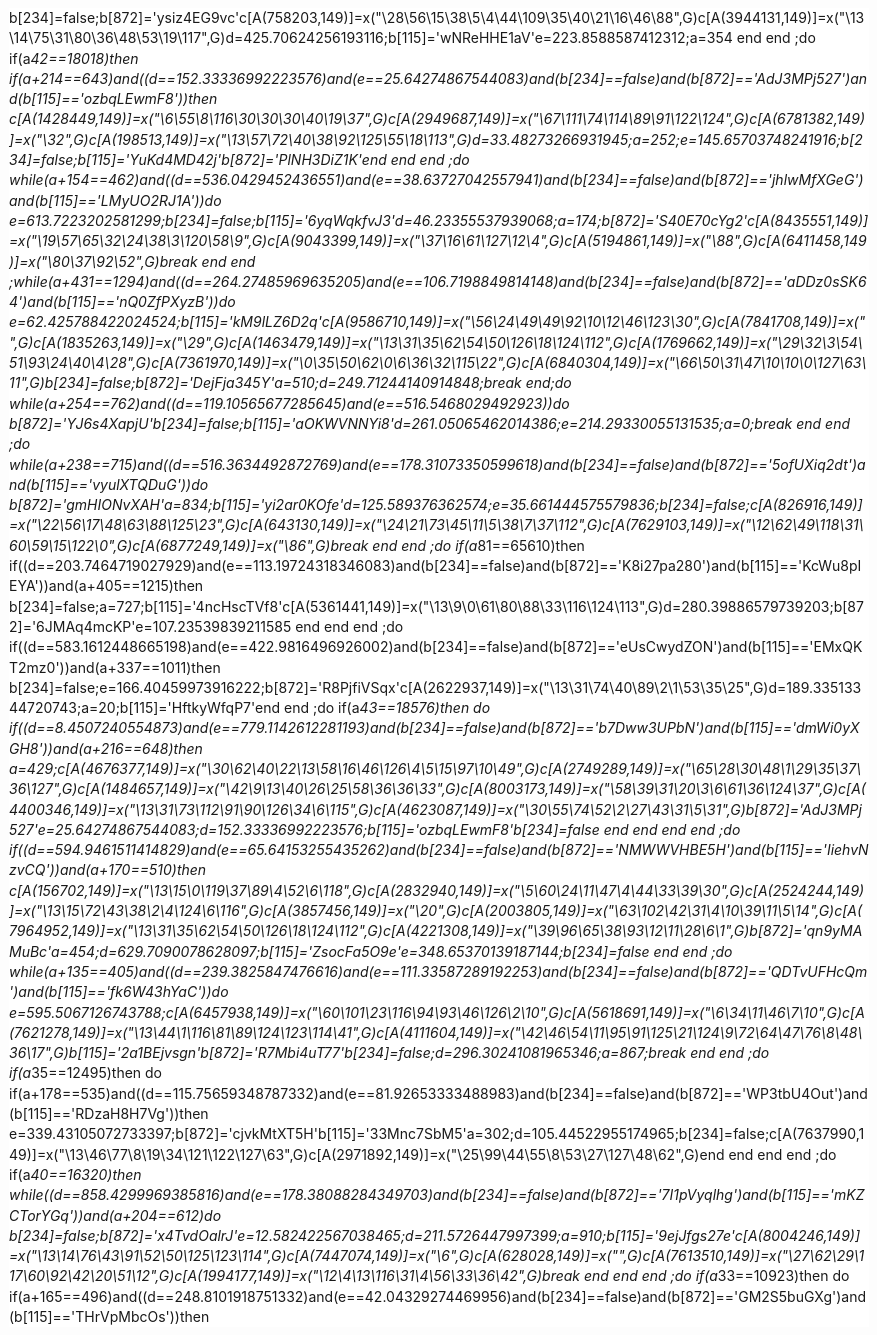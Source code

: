 b[234]=false;b[872]='ysiz4EG9vc'c[A(758203,149)]=x("\28\56\15\38\5\4\44\109\35\40\21\16\46\88",G)c[A(3944131,149)]=x("\13\14\75\31\80\36\48\53\19\117",G)d=425.70624256193116;b[115]='wNReHHE1aV'e=223.8588587412312;a=354 end end ;do if(a*42==18018)then if(a+214==643)and((d==152.33336992223576)and(e==25.64274867544083)and(b[234]==false)and(b[872]=='AdJ3MPj527')and(b[115]=='ozbqLEwmF8'))then c[A(1428449,149)]=x("\6\55\8\116\30\30\30\40\19\37",G)c[A(2949687,149)]=x("\67\111\74\114\89\91\122\124",G)c[A(6781382,149)]=x("\32",G)c[A(198513,149)]=x("\13\57\72\40\38\92\125\55\18\113",G)d=33.48273266931945;a=252;e=145.65703748241916;b[234]=false;b[115]='YuKd4MD42j'b[872]='PlNH3DiZ1K'end end end ;do while(a+154==462)and((d==536.0429452436551)and(e==38.63727042557941)and(b[234]==false)and(b[872]=='jhlwMfXGeG')and(b[115]=='LMyUO2RJ1A'))do e=613.7223202581299;b[234]=false;b[115]='6yqWqkfvJ3'd=46.23355537939068;a=174;b[872]='S40E70cYg2'c[A(8435551,149)]=x("\19\57\65\32\24\38\3\120\58\9",G)c[A(9043399,149)]=x("\37\16\61\127\12\4",G)c[A(5194861,149)]=x("\88",G)c[A(6411458,149)]=x("\80\37\92\52",G)break end end ;while(a+431==1294)and((d==264.27485969635205)and(e==106.7198849814148)and(b[234]==false)and(b[872]=='aDDz0sSK64')and(b[115]=='nQ0ZfPXyzB'))do e=62.425788422024524;b[115]='kM9lLZ6D2q'c[A(9586710,149)]=x("\56\24\49\49\92\10\12\46\123\30",G)c[A(7841708,149)]=x("",G)c[A(1835263,149)]=x("\29",G)c[A(1463479,149)]=x("\13\31\35\62\54\50\126\18\124\112",G)c[A(1769662,149)]=x("\29\32\3\54\51\93\24\40\4\28",G)c[A(7361970,149)]=x("\0\35\50\62\0\6\36\32\115\22",G)c[A(6840304,149)]=x("\66\50\31\47\10\10\0\127\63\11",G)b[234]=false;b[872]='DejFja345Y'a=510;d=249.71244140914848;break end;do while(a+254==762)and((d==119.10565677285645)and(e==516.5468029492923))do b[872]='YJ6s4XapjU'b[234]=false;b[115]='aOKWVNNYi8'd=261.05065462014386;e=214.29330055131535;a=0;break end end ;do while(a+238==715)and((d==516.3634492872769)and(e==178.31073350599618)and(b[234]==false)and(b[872]=='5ofUXiq2dt')and(b[115]=='vyulXTQDuG'))do b[872]='gmHIONvXAH'a=834;b[115]='yi2ar0KOfe'd=125.589376362574;e=35.661444575579836;b[234]=false;c[A(826916,149)]=x("\22\56\17\48\63\88\125\23",G)c[A(643130,149)]=x("\24\21\73\45\11\5\38\7\37\112",G)c[A(7629103,149)]=x("\12\62\49\118\31\60\59\15\122\0",G)c[A(6877249,149)]=x("\86",G)break end end ;do if(a*81==65610)then if((d==203.7464719027929)and(e==113.19724318346083)and(b[234]==false)and(b[872]=='K8i27pa280')and(b[115]=='KcWu8pIEYA'))and(a+405==1215)then b[234]=false;a=727;b[115]='4ncHscTVf8'c[A(5361441,149)]=x("\13\9\0\61\80\88\33\116\124\113",G)d=280.39886579739203;b[872]='6JMAq4mcKP'e=107.23539839211585 end end end ;do if((d==583.1612448665198)and(e==422.9816496926002)and(b[234]==false)and(b[872]=='eUsCwydZON')and(b[115]=='EMxQKT2mz0'))and(a+337==1011)then b[234]=false;e=166.40459973916222;b[872]='R8PjfiVSqx'c[A(2622937,149)]=x("\13\31\74\40\89\2\1\53\35\25",G)d=189.33513344720743;a=20;b[115]='HftkyWfqP7'end end ;do if(a*43==18576)then do if((d==8.4507240554873)and(e==779.1142612281193)and(b[234]==false)and(b[872]=='b7Dww3UPbN')and(b[115]=='dmWi0yXGH8'))and(a+216==648)then a=429;c[A(4676377,149)]=x("\30\62\40\22\13\58\16\46\126\4\5\15\97\10\49",G)c[A(2749289,149)]=x("\65\28\30\48\1\29\35\37\36\127",G)c[A(1484657,149)]=x("\42\9\13\40\26\25\58\36\36\33",G)c[A(8003173,149)]=x("\58\39\31\20\3\6\61\36\124\37",G)c[A(4400346,149)]=x("\13\31\73\112\91\90\126\34\6\115",G)c[A(4623087,149)]=x("\30\55\74\52\2\27\43\31\5\31",G)b[872]='AdJ3MPj527'e=25.64274867544083;d=152.33336992223576;b[115]='ozbqLEwmF8'b[234]=false end end  end end ;do if((d==594.9461511414829)and(e==65.64153255435262)and(b[234]==false)and(b[872]=='NMWWVHBE5H')and(b[115]=='IiehvNzvCQ'))and(a+170==510)then c[A(156702,149)]=x("\13\15\0\119\37\89\4\52\6\118",G)c[A(2832940,149)]=x("\5\60\24\11\47\4\44\33\39\30",G)c[A(2524244,149)]=x("\13\15\72\43\38\2\4\124\6\116",G)c[A(3857456,149)]=x("\20",G)c[A(2003805,149)]=x("\63\102\42\31\4\10\39\11\5\14",G)c[A(7964952,149)]=x("\13\31\35\62\54\50\126\18\124\112",G)c[A(4221308,149)]=x("\39\96\65\38\93\12\11\28\6\1",G)b[872]='qn9yMAMuBc'a=454;d=629.7090078628097;b[115]='ZsocFa5O9e'e=348.65370139187144;b[234]=false end end ;do while(a+135==405)and((d==239.3825847476616)and(e==111.33587289192253)and(b[234]==false)and(b[872]=='QDTvUFHcQm')and(b[115]=='fk6W43hYaC'))do e=595.5067126743788;c[A(6457938,149)]=x("\60\101\23\116\94\93\46\126\2\10",G)c[A(5618691,149)]=x("\6\34\11\46\7\10",G)c[A(7621278,149)]=x("\13\44\1\116\81\89\124\123\114\41",G)c[A(4111604,149)]=x("\42\46\54\11\95\91\125\21\124\9\72\64\47\76\8\48\36\17",G)b[115]='2a1BEjvsgn'b[872]='R7Mbi4uT77'b[234]=false;d=296.30241081965346;a=867;break end end ;do if(a*35==12495)then do if(a+178==535)and((d==115.75659348787332)and(e==81.92653333488983)and(b[234]==false)and(b[872]=='WP3tbU4Out')and(b[115]=='RDzaH8H7Vg'))then e=339.43105072733397;b[872]='cjvkMtXT5H'b[115]='33Mnc7SbM5'a=302;d=105.44522955174965;b[234]=false;c[A(7637990,149)]=x("\13\46\77\8\19\34\121\122\127\63",G)c[A(2971892,149)]=x("\25\99\44\55\8\53\27\127\48\62",G)end end  end end ;do if(a*40==16320)then while((d==858.4299969385816)and(e==178.38088284349703)and(b[234]==false)and(b[872]=='7I1pVyqlhg')and(b[115]=='mKZCTorYGq'))and(a+204==612)do b[234]=false;b[872]='x4TvdOalrJ'e=12.582422567038465;d=211.5726447997399;a=910;b[115]='9ejJfgs27e'c[A(8004246,149)]=x("\13\14\76\43\91\52\50\125\123\114",G)c[A(7447074,149)]=x("\6",G)c[A(628028,149)]=x("",G)c[A(7613510,149)]=x("\27\62\29\117\60\92\42\20\51\12",G)c[A(1994177,149)]=x("\12\4\13\116\31\4\56\33\36\42",G)break end end end ;do if(a*33==10923)then do if(a+165==496)and((d==248.8101918751332)and(e==42.04329274469956)and(b[234]==false)and(b[872]=='GM2S5buGXg')and(b[115]=='THrVpMbcOs'))then